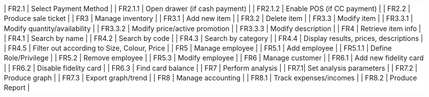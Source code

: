 | FR2.1 | Select Payment Method | 
| FR2.1.1 | Open drawer (if cash payment)  | 
| FR2.1.2 | Enable POS (if CC payment)  | 
| FR2.2 | Produce sale ticket | 
| FR3 | Manage inventory |
| FR3.1 | Add new item | 
| FR3.2 | Delete item |
| FR3.3 | Modify item |
| FR3.3.1 | Modify quantity/availability |
| FR3.3.2 | Modify price/active promotion |
| FR3.3.3 | Modify description |
| FR4 | Retrieve item info |
| FR4.1 | Search by name |
| FR4.2 | Search by code |
| FR4.3 | Search by category |
| FR4.4 | Display results, prices, descriptions |
| FR4.5 | Filter out according to Size, Colour, Price | 
| FR5 | Manage employee |
| FR5.1 | Add employee |
| FR5.1.1 | Define Role/Privilege |
| FR5.2 | Remove employee | 
| FR5.3 | Modify employee |
| FR6  | Manage customer |
| FR6.1 | Add new fidelity card | 
| FR6.2 | Disable fidelity card |
| FR6.3 | Find card balance |
| FR7 | Perform analysis | 
| FR7.1| Set analysis parameters | 
| FR7.2 | Produce graph |
| FR7.3 | Export graph/trend |
| FR8  | Manage accounting | 
| FR8.1 | Track expenses/incomes |
| FR8.2 | Produce Report |
